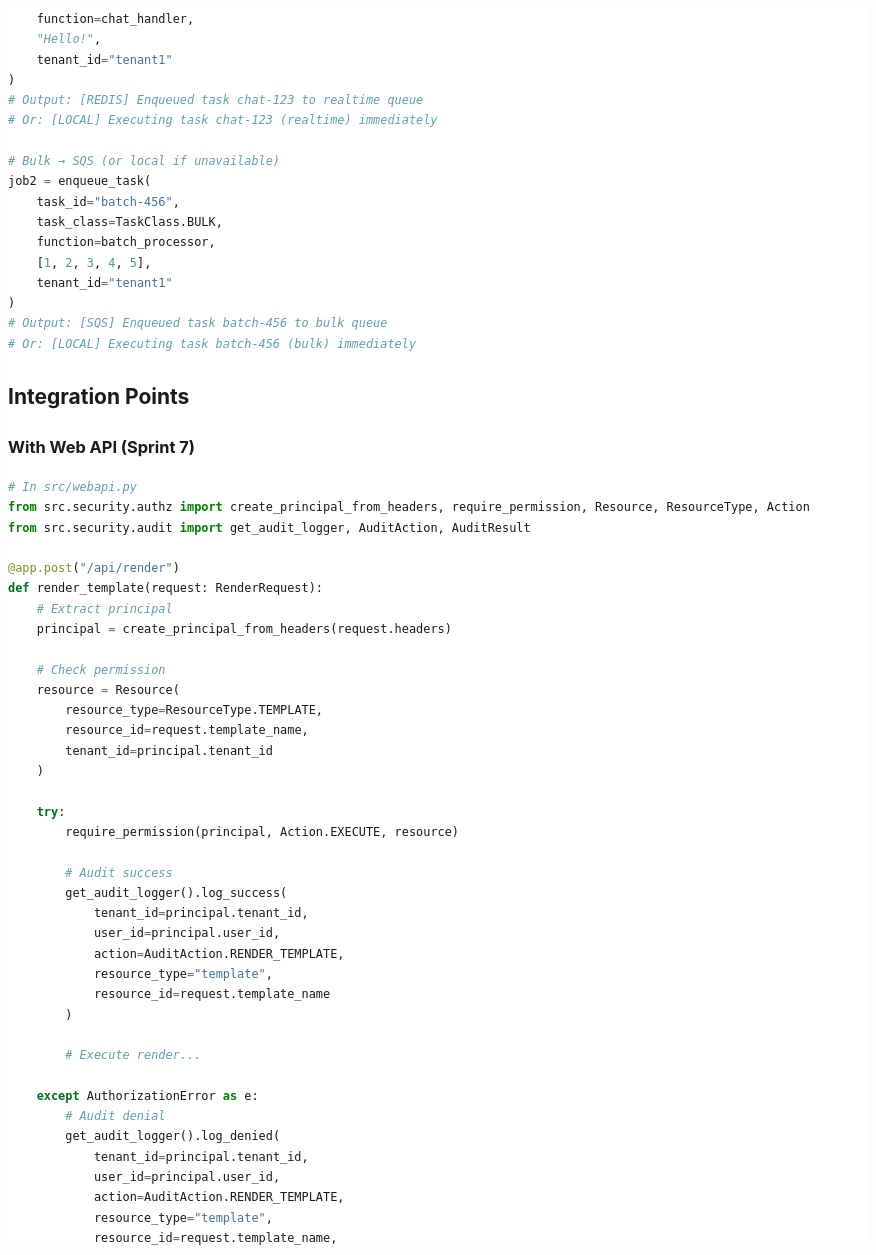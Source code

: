 ```python
    function=chat_handler,
    "Hello!",
    tenant_id="tenant1"
)
# Output: [REDIS] Enqueued task chat-123 to realtime queue
# Or: [LOCAL] Executing task chat-123 (realtime) immediately

# Bulk → SQS (or local if unavailable)
job2 = enqueue_task(
    task_id="batch-456",
    task_class=TaskClass.BULK,
    function=batch_processor,
    [1, 2, 3, 4, 5],
    tenant_id="tenant1"
)
# Output: [SQS] Enqueued task batch-456 to bulk queue
# Or: [LOCAL] Executing task batch-456 (bulk) immediately
```

## Integration Points

### With Web API (Sprint 7)

```python
# In src/webapi.py
from src.security.authz import create_principal_from_headers, require_permission, Resource, ResourceType, Action
from src.security.audit import get_audit_logger, AuditAction, AuditResult

@app.post("/api/render")
def render_template(request: RenderRequest):
    # Extract principal
    principal = create_principal_from_headers(request.headers)

    # Check permission
    resource = Resource(
        resource_type=ResourceType.TEMPLATE,
        resource_id=request.template_name,
        tenant_id=principal.tenant_id
    )

    try:
        require_permission(principal, Action.EXECUTE, resource)

        # Audit success
        get_audit_logger().log_success(
            tenant_id=principal.tenant_id,
            user_id=principal.user_id,
            action=AuditAction.RENDER_TEMPLATE,
            resource_type="template",
            resource_id=request.template_name
        )

        # Execute render...

    except AuthorizationError as e:
        # Audit denial
        get_audit_logger().log_denied(
            tenant_id=principal.tenant_id,
            user_id=principal.user_id,
            action=AuditAction.RENDER_TEMPLATE,
            resource_type="template",
            resource_id=request.template_name,
```